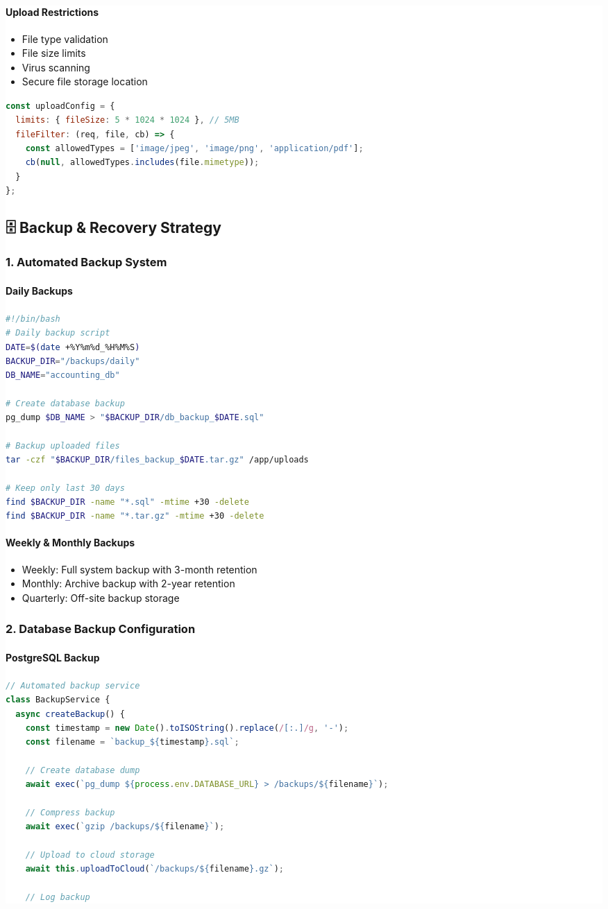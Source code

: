 #### Upload Restrictions
- File type validation
- File size limits
- Virus scanning
- Secure file storage location

```javascript
const uploadConfig = {
  limits: { fileSize: 5 * 1024 * 1024 }, // 5MB
  fileFilter: (req, file, cb) => {
    const allowedTypes = ['image/jpeg', 'image/png', 'application/pdf'];
    cb(null, allowedTypes.includes(file.mimetype));
  }
};
```

## 🗄️ Backup & Recovery Strategy

### 1. Automated Backup System

#### Daily Backups
```bash
#!/bin/bash
# Daily backup script
DATE=$(date +%Y%m%d_%H%M%S)
BACKUP_DIR="/backups/daily"
DB_NAME="accounting_db"

# Create database backup
pg_dump $DB_NAME > "$BACKUP_DIR/db_backup_$DATE.sql"

# Backup uploaded files
tar -czf "$BACKUP_DIR/files_backup_$DATE.tar.gz" /app/uploads

# Keep only last 30 days
find $BACKUP_DIR -name "*.sql" -mtime +30 -delete
find $BACKUP_DIR -name "*.tar.gz" -mtime +30 -delete
```

#### Weekly & Monthly Backups
- Weekly: Full system backup with 3-month retention
- Monthly: Archive backup with 2-year retention
- Quarterly: Off-site backup storage

### 2. Database Backup Configuration

#### PostgreSQL Backup
```javascript
// Automated backup service
class BackupService {
  async createBackup() {
    const timestamp = new Date().toISOString().replace(/[:.]/g, '-');
    const filename = `backup_${timestamp}.sql`;
    
    // Create database dump
    await exec(`pg_dump ${process.env.DATABASE_URL} > /backups/${filename}`);
    
    // Compress backup
    await exec(`gzip /backups/${filename}`);
    
    // Upload to cloud storage
    await this.uploadToCloud(`/backups/${filename}.gz`);
    
    // Log backup
```